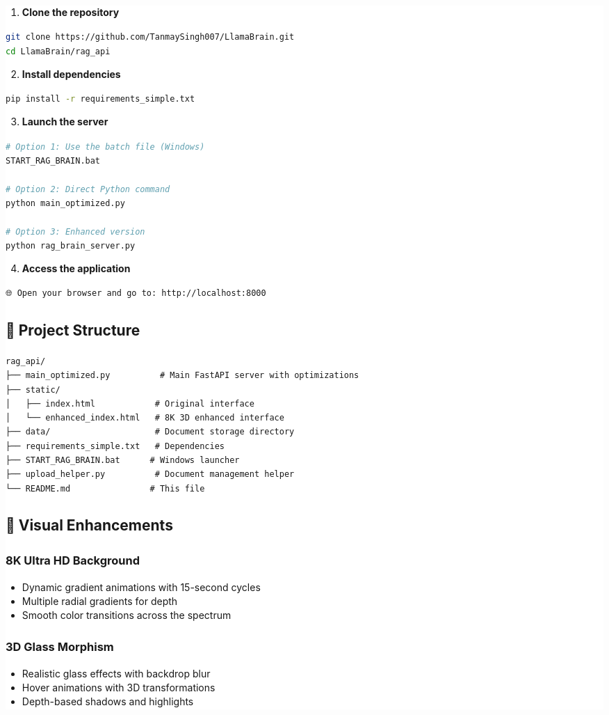 1. **Clone the repository**
```bash
git clone https://github.com/TanmaySingh007/LlamaBrain.git
cd LlamaBrain/rag_api
```

2. **Install dependencies**
```bash
pip install -r requirements_simple.txt
```

3. **Launch the server**
```bash
# Option 1: Use the batch file (Windows)
START_RAG_BRAIN.bat

# Option 2: Direct Python command
python main_optimized.py

# Option 3: Enhanced version
python rag_brain_server.py
```

4. **Access the application**
```
🌐 Open your browser and go to: http://localhost:8000
```

## 📁 Project Structure

```
rag_api/
├── main_optimized.py          # Main FastAPI server with optimizations
├── static/
│   ├── index.html            # Original interface
│   └── enhanced_index.html   # 8K 3D enhanced interface
├── data/                     # Document storage directory
├── requirements_simple.txt   # Dependencies
├── START_RAG_BRAIN.bat      # Windows launcher
├── upload_helper.py          # Document management helper
└── README.md                # This file
```

## 🎨 Visual Enhancements

### 8K Ultra HD Background
- Dynamic gradient animations with 15-second cycles
- Multiple radial gradients for depth
- Smooth color transitions across the spectrum

### 3D Glass Morphism
- Realistic glass effects with backdrop blur
- Hover animations with 3D transformations
- Depth-based shadows and highlights
